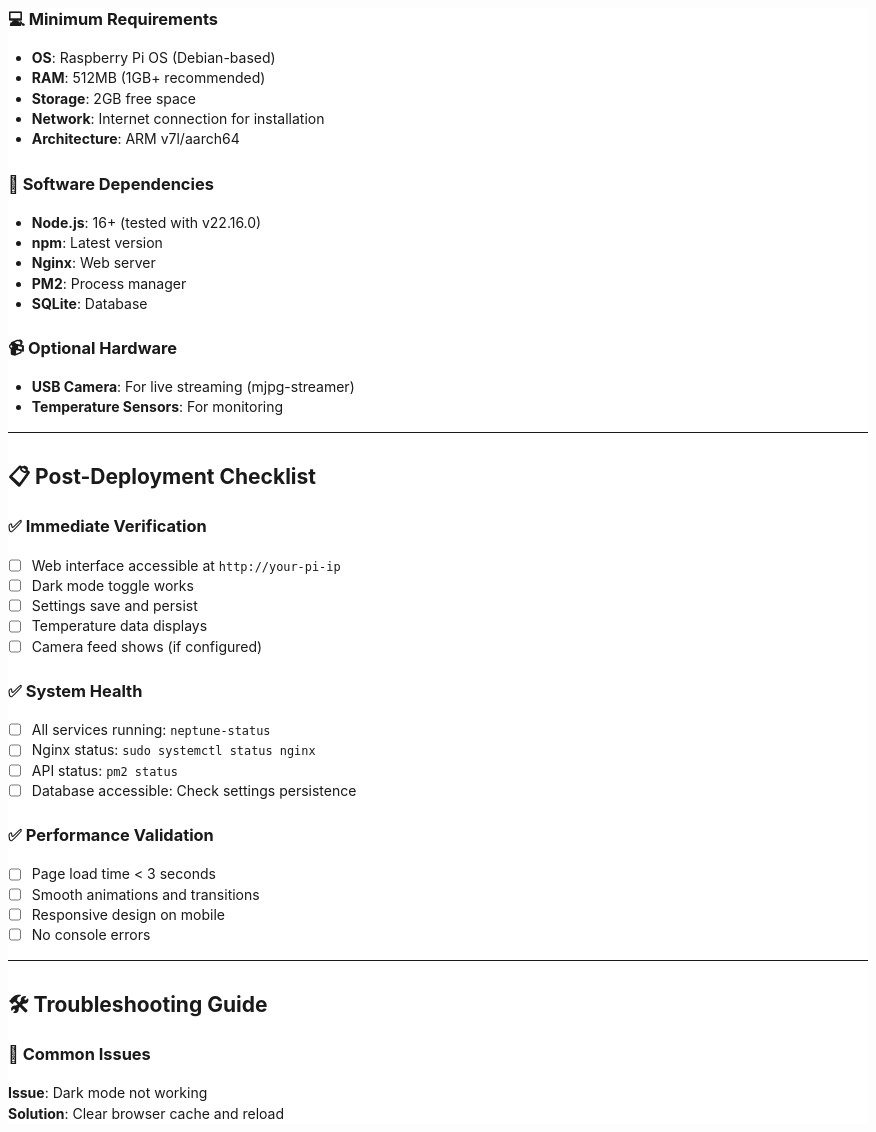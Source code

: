 ### 💻 **Minimum Requirements**
- **OS**: Raspberry Pi OS (Debian-based)
- **RAM**: 512MB (1GB+ recommended)
- **Storage**: 2GB free space
- **Network**: Internet connection for installation
- **Architecture**: ARM v7l/aarch64

### 🔧 **Software Dependencies**
- **Node.js**: 16+ (tested with v22.16.0)
- **npm**: Latest version
- **Nginx**: Web server
- **PM2**: Process manager
- **SQLite**: Database

### 📹 **Optional Hardware**
- **USB Camera**: For live streaming (mjpg-streamer)
- **Temperature Sensors**: For monitoring

---

## 📋 **Post-Deployment Checklist**

### ✅ **Immediate Verification**
- [ ] Web interface accessible at `http://your-pi-ip`
- [ ] Dark mode toggle works
- [ ] Settings save and persist
- [ ] Temperature data displays
- [ ] Camera feed shows (if configured)

### ✅ **System Health**
- [ ] All services running: `neptune-status`
- [ ] Nginx status: `sudo systemctl status nginx`
- [ ] API status: `pm2 status`
- [ ] Database accessible: Check settings persistence

### ✅ **Performance Validation**
- [ ] Page load time < 3 seconds
- [ ] Smooth animations and transitions
- [ ] Responsive design on mobile
- [ ] No console errors

---

## 🛠️ **Troubleshooting Guide**

### 🔧 **Common Issues**

**Issue**: Dark mode not working  
**Solution**: Clear browser cache and reload
